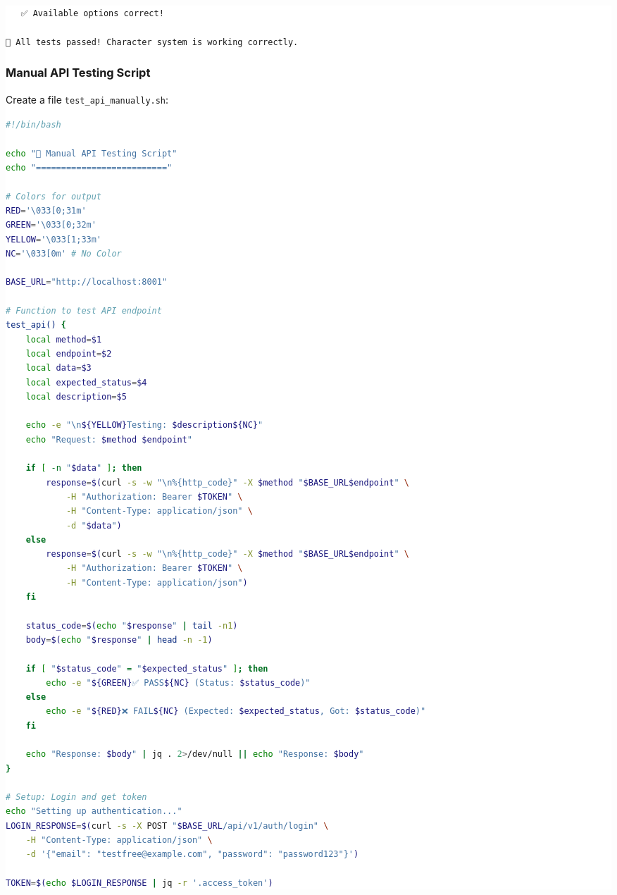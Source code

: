 ```
   ✅ Available options correct!

🎉 All tests passed! Character system is working correctly.
```

### Manual API Testing Script

Create a file `test_api_manually.sh`:

```bash
#!/bin/bash

echo "🧪 Manual API Testing Script"
echo "=========================="

# Colors for output
RED='\033[0;31m'
GREEN='\033[0;32m' 
YELLOW='\033[1;33m'
NC='\033[0m' # No Color

BASE_URL="http://localhost:8001"

# Function to test API endpoint
test_api() {
    local method=$1
    local endpoint=$2
    local data=$3
    local expected_status=$4
    local description=$5
    
    echo -e "\n${YELLOW}Testing: $description${NC}"
    echo "Request: $method $endpoint"
    
    if [ -n "$data" ]; then
        response=$(curl -s -w "\n%{http_code}" -X $method "$BASE_URL$endpoint" \
            -H "Authorization: Bearer $TOKEN" \
            -H "Content-Type: application/json" \
            -d "$data")
    else
        response=$(curl -s -w "\n%{http_code}" -X $method "$BASE_URL$endpoint" \
            -H "Authorization: Bearer $TOKEN" \
            -H "Content-Type: application/json")
    fi
    
    status_code=$(echo "$response" | tail -n1)
    body=$(echo "$response" | head -n -1)
    
    if [ "$status_code" = "$expected_status" ]; then
        echo -e "${GREEN}✅ PASS${NC} (Status: $status_code)"
    else
        echo -e "${RED}❌ FAIL${NC} (Expected: $expected_status, Got: $status_code)"
    fi
    
    echo "Response: $body" | jq . 2>/dev/null || echo "Response: $body"
}

# Setup: Login and get token
echo "Setting up authentication..."
LOGIN_RESPONSE=$(curl -s -X POST "$BASE_URL/api/v1/auth/login" \
    -H "Content-Type: application/json" \
    -d '{"email": "testfree@example.com", "password": "password123"}')

TOKEN=$(echo $LOGIN_RESPONSE | jq -r '.access_token')
```